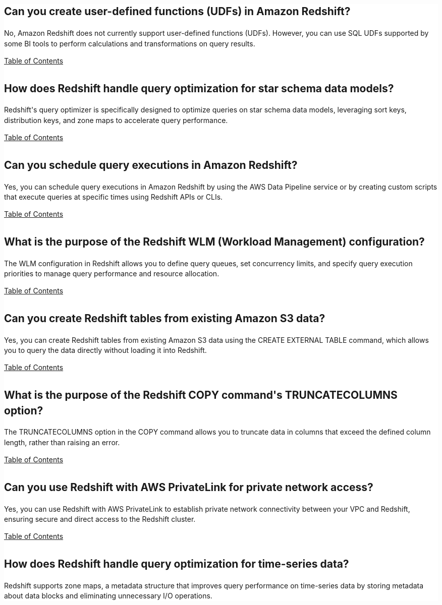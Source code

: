 ## Can you create user-defined functions (UDFs) in Amazon Redshift?
No, Amazon Redshift does not currently support user-defined functions (UDFs). However, you can use SQL UDFs supported by some BI tools to perform calculations and transformations on query results.

[Table of Contents](#Redshift)

## How does Redshift handle query optimization for star schema data models?
Redshift's query optimizer is specifically designed to optimize queries on star schema data models, leveraging sort keys, distribution keys, and zone maps to accelerate query performance.

[Table of Contents](#Redshift)

## Can you schedule query executions in Amazon Redshift?
Yes, you can schedule query executions in Amazon Redshift by using the AWS Data Pipeline service or by creating custom scripts that execute queries at specific times using Redshift APIs or CLIs.

[Table of Contents](#Redshift)

## What is the purpose of the Redshift WLM (Workload Management) configuration?
The WLM configuration in Redshift allows you to define query queues, set concurrency limits, and specify query execution priorities to manage query performance and resource allocation.

[Table of Contents](#Redshift)

## Can you create Redshift tables from existing Amazon S3 data?
Yes, you can create Redshift tables from existing Amazon S3 data using the CREATE EXTERNAL TABLE command, which allows you to query the data directly without loading it into Redshift.

[Table of Contents](#Redshift)

## What is the purpose of the Redshift COPY command's TRUNCATECOLUMNS option?
The TRUNCATECOLUMNS option in the COPY command allows you to truncate data in columns that exceed the defined column length, rather than raising an error.

[Table of Contents](#Redshift)

## Can you use Redshift with AWS PrivateLink for private network access?
Yes, you can use Redshift with AWS PrivateLink to establish private network connectivity between your VPC and Redshift, ensuring secure and direct access to the Redshift cluster.

[Table of Contents](#Redshift)

## How does Redshift handle query optimization for time-series data?
Redshift supports zone maps, a metadata structure that improves query performance on time-series data by storing metadata about data blocks and eliminating unnecessary I/O operations.
